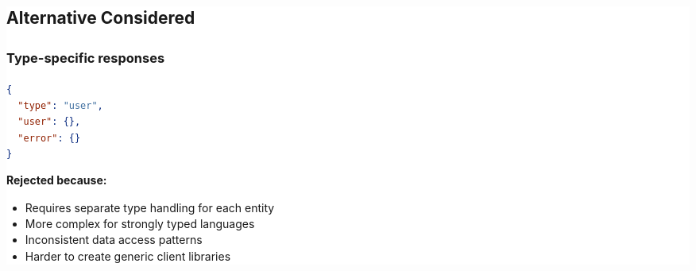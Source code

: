 ## Alternative Considered

### Type-specific responses
```json
{
  "type": "user",
  "user": {},
  "error": {}
}
```

**Rejected because:**
- Requires separate type handling for each entity
- More complex for strongly typed languages
- Inconsistent data access patterns
- Harder to create generic client libraries
